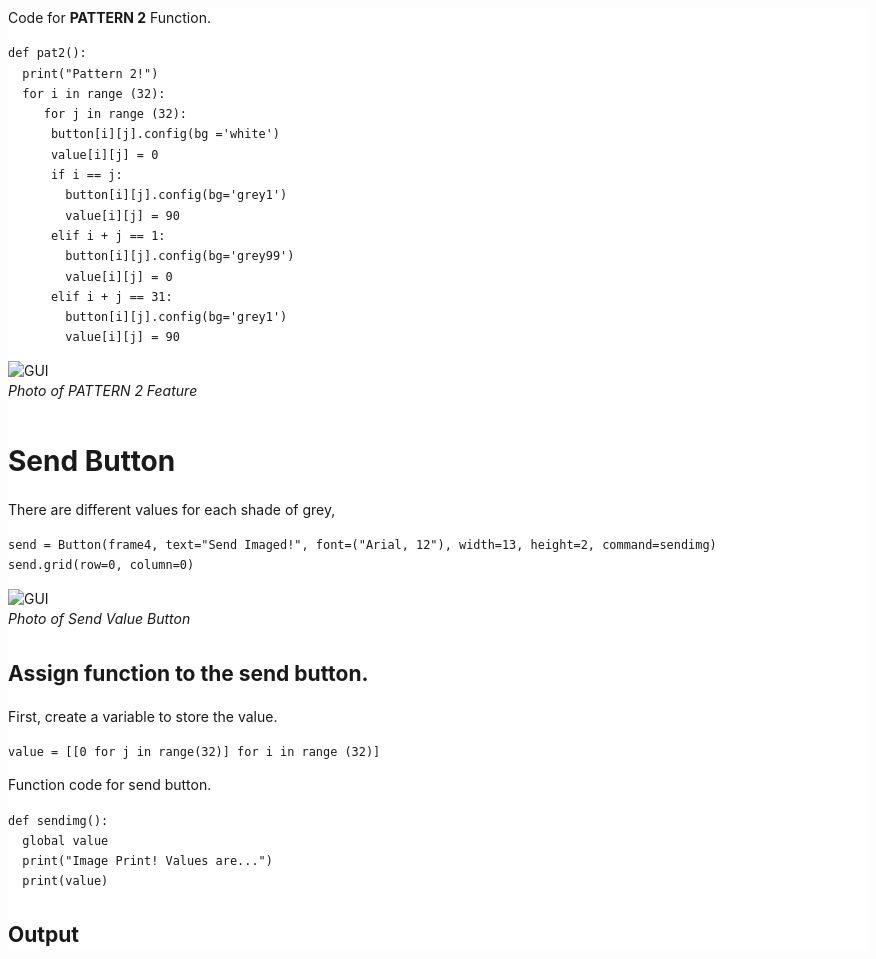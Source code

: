 Code for **PATTERN 2** Function. 
```
def pat2():
  print("Pattern 2!")
  for i in range (32): 
     for j in range (32): 
      button[i][j].config(bg ='white') 
      value[i][j] = 0 
      if i == j:  
        button[i][j].config(bg='grey1') 
        value[i][j] = 90 
      elif i + j == 1:  
        button[i][j].config(bg='grey99') 
        value[i][j] = 0 
      elif i + j == 31:  
        button[i][j].config(bg='grey1') 
        value[i][j] = 90 
```
![GUI](diagram/gui_x_pattern.jpg) <br>
*Photo of PATTERN 2 Feature*

# Send Button 
There are different values for each shade of grey, 
```
send = Button(frame4, text="Send Imaged!", font=("Arial, 12"), width=13, height=2, command=sendimg)
send.grid(row=0, column=0)
```
![GUI](diagram/gui_send_image.jpg) <br>
*Photo of Send Value Button*

## Assign function to the send button. 
First, create a variable to store the value. 
```
value = [[0 for j in range(32)] for i in range (32)]
```

Function code for send button. 
```
def sendimg():
  global value
  print("Image Print! Values are...")
  print(value)
```
## **Output**